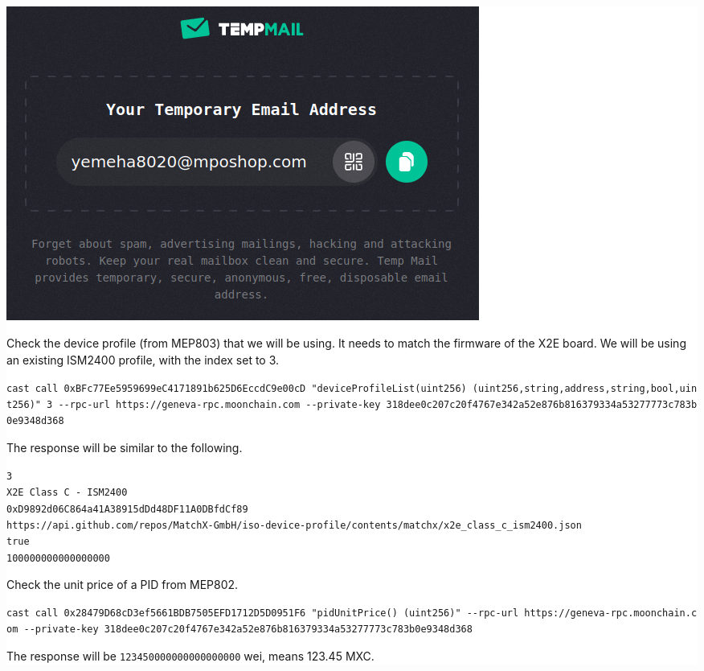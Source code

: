 ![temp_email](assets/temp_email.png)



Check the device profile (from MEP803) that we will be using. It needs to match the firmware of the X2E board. We will be using an existing ISM2400 profile, with the index set to 3.

```
cast call 0xBFc77Ee5959699eC4171891b625D6EccdC9e00cD "deviceProfileList(uint256) (uint256,string,address,string,bool,uint256)" 3 --rpc-url https://geneva-rpc.moonchain.com --private-key 318dee0c207c20f4767e342a52e876b816379334a53277773c783b0e9348d368
```

The response will be similar to the following.

```
3
X2E Class C - ISM2400
0xD9892d06C864a41A38915dDd48DF11A0DBfdCf89
https://api.github.com/repos/MatchX-GmbH/iso-device-profile/contents/matchx/x2e_class_c_ism2400.json
true
100000000000000000
```



Check the unit price of a PID from MEP802.

```
cast call 0x28479D68cD3ef5661BDB7505EFD1712D5D0951F6 "pidUnitPrice() (uint256)" --rpc-url https://geneva-rpc.moonchain.com --private-key 318dee0c207c20f4767e342a52e876b816379334a53277773c783b0e9348d368
```

The response will be `123450000000000000000` wei, means 123.45 MXC.

